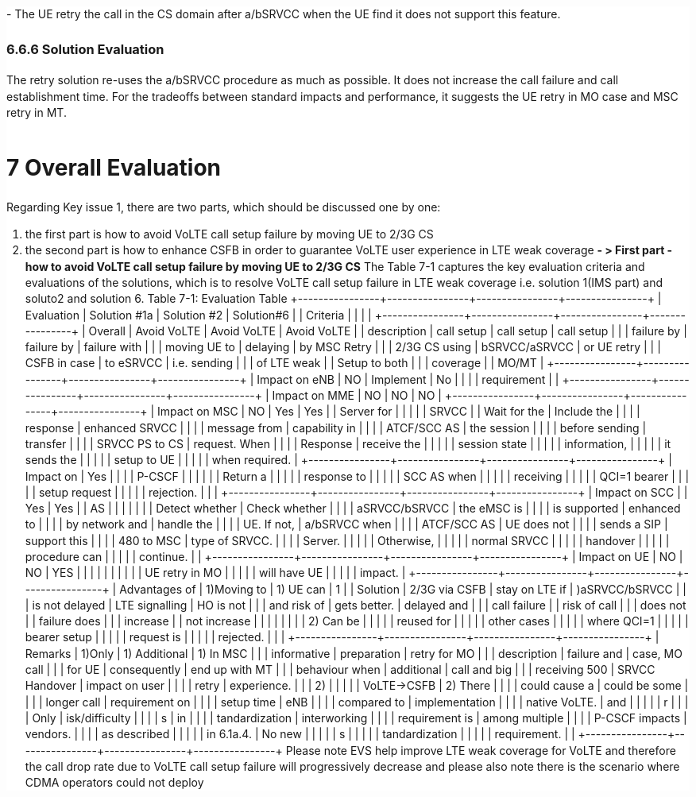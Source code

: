 \- The UE retry the call in the CS domain after a/bSRVCC when the UE find it
does not support this feature.
### 6.6.6 Solution Evaluation
The retry solution re-uses the a/bSRVCC procedure as much as possible. It does
not increase the call failure and call establishment time.
For the tradeoffs between standard impacts and performance, it suggests the UE
retry in MO case and MSC retry in MT.
# 7 Overall Evaluation
Regarding Key issue 1, there are two parts, which should be discussed one by
one:
1) the first part is how to avoid VoLTE call setup failure by moving UE to
2/3G CS
2) the second part is how to enhance CSFB in order to guarantee VoLTE user
experience in LTE weak coverage
**‑ > First part - how to avoid VoLTE call setup failure by moving UE to 2/3G
CS**
The Table 7-1 captures the key evaluation criteria and evaluations of the
solutions, which is to resolve VoLTE call setup failure in LTE weak coverage
i.e. solution 1(IMS part) and soluto2 and solution 6.
Table 7-1: Evaluation Table
+----------------+----------------+----------------+----------------+ | Evaluation | Solution #1a | Solution #2 | Solution#6 | | Criteria | | | | +----------------+----------------+----------------+----------------+ | Overall | Avoid VoLTE | Avoid VoLTE | Avoid VoLTE | | description | call setup | call setup | call setup | | | failure by | failure by | failure with | | | moving UE to | delaying | by MSC Retry | | | 2/3G CS using | bSRVCC/aSRVCC | or UE retry | | | CSFB in case | to eSRVCC | i.e. sending | | | of LTE weak | | Setup to both | | | coverage | | MO/MT | +----------------+----------------+----------------+----------------+ | Impact on eNB | NO | Implement | No | | | | requirement | | +----------------+----------------+----------------+----------------+ | Impact on MME | NO | NO | NO | +----------------+----------------+----------------+----------------+ | Impact on MSC | NO | Yes | Yes | | Server for | | | | | SRVCC | | Wait for the | Include the | | | | response | enhanced SRVCC | | | | message from | capability in | | | | ATCF/SCC AS | the session | | | | before sending | transfer | | | | SRVCC PS to CS | request. When | | | | Response | receive the | | | | | session state | | | | | information, | | | | | it sends the | | | | | setup to UE | | | | | when required. | +----------------+----------------+----------------+----------------+ | Impact on | Yes | | | | P-CSCF | | | | | | Return a | | | | | response to | | | | | SCC AS when | | | | | receiving | | | | | QCI=1 bearer | | | | | setup request | | | | | rejection. | | | +----------------+----------------+----------------+----------------+ | Impact on SCC | | Yes | Yes | | AS | | | | | | | Detect whether | Check whether | | | | aSRVCC/bSRVCC | the eMSC is | | | | is supported | enhanced to | | | | by network and | handle the | | | | UE. If not, | a/bSRVCC when | | | | ATCF/SCC AS | UE does not | | | | sends a SIP | support this | | | | 480 to MSC | type of SRVCC. | | | | Server. | | | | | Otherwise, | | | | | normal SRVCC | | | | | handover | | | | | procedure can | | | | | continue. | | +----------------+----------------+----------------+----------------+ | Impact on UE | NO | NO | YES | | | | | | | | | | UE retry in MO | | | | | will have UE | | | | | impact. | +----------------+----------------+----------------+----------------+ | Advantages of | 1)Moving to | 1) UE can | 1 | | Solution | 2/3G via CSFB | stay on LTE if | )aSRVCC/bSRVCC | | | is not delayed | LTE signalling | HO is not | | | and risk of | gets better. | delayed and | | | call failure | | risk of call | | | does not | | failure does | | | increase | | not increase | | | | | | | | 2) Can be | | | | | reused for | | | | | other cases | | | | | where QCI=1 | | | | | bearer setup | | | | | request is | | | | | rejected. | | | +----------------+----------------+----------------+----------------+ | Remarks | 1)Only | 1) Additional | 1) In MSC | | | informative | preparation | retry for MO | | | description | failure and | case, MO call | | | for UE | consequently | end up with MT | | | behaviour when | additional | call and big | | | receiving 500 | SRVCC Handover | impact on user | | | | retry | experience. | | | 2) | | | | | VoLTE->CSFB | 2) There | | | | could cause a | could be some | | | | longer call | requirement on | | | | setup time | eNB | | | | compared to | implementation | | | | native VoLTE. | and | | | | | r | | | | Only | isk/difficulty | | | | s | in | | | | tandardization | interworking | | | | requirement is | among multiple | | | | P-CSCF impacts | vendors. | | | | as described | | | | | in 6.1a.4. | No new | | | | | s | | | | | tandardization | | | | | requirement. | | +----------------+----------------+----------------+----------------+
Please note EVS help improve LTE weak coverage for VoLTE and therefore the
call drop rate due to VoLTE call setup failure will progressively decrease and
please also note there is the scenario where CDMA operators could not deploy